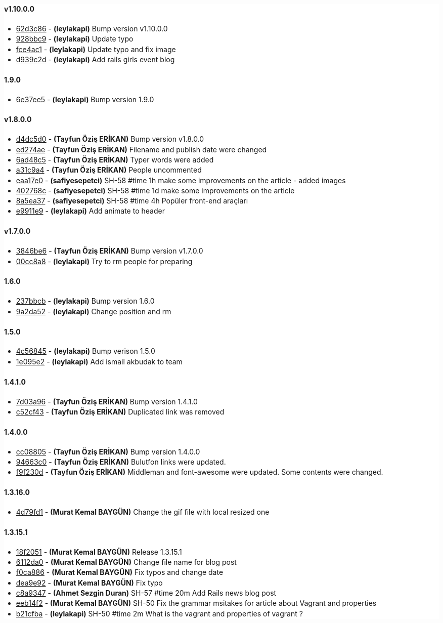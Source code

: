 #### v1.10.0.0
 * [62d3c86](../../commit/62d3c86) - __(leylakapi)__ Bump version v1.10.0.0
 * [928bbc9](../../commit/928bbc9) - __(leylakapi)__ Update typo
 * [fce4ac1](../../commit/fce4ac1) - __(leylakapi)__ Update typo and fix image
 * [d939c2d](../../commit/d939c2d) - __(leylakapi)__ Add rails girls event blog

#### 1.9.0
 * [6e37ee5](../../commit/6e37ee5) - __(leylakapi)__ Bump version 1.9.0

#### v1.8.0.0
 * [d4dc5d0](../../commit/d4dc5d0) - __(Tayfun Öziş ERİKAN)__ Bump version v1.8.0.0
 * [ed274ae](../../commit/ed274ae) - __(Tayfun Öziş ERİKAN)__ Filename and publish date were changed
 * [6ad48c5](../../commit/6ad48c5) - __(Tayfun Öziş ERİKAN)__ Typer words were added
 * [a31c9a4](../../commit/a31c9a4) - __(Tayfun Öziş ERİKAN)__ People uncommented
 * [eaa17e0](../../commit/eaa17e0) - __(safiyesepetci)__ SH-58 #time 1h make some improvements on the article - added images
 * [402768c](../../commit/402768c) - __(safiyesepetci)__ SH-58 #time 1d make some improvements on the article
 * [8a5ea37](../../commit/8a5ea37) - __(safiyesepetci)__ SH-58 #time 4h Popüler front-end araçları
 * [e9911e9](../../commit/e9911e9) - __(leylakapi)__ Add animate to header

#### v1.7.0.0
 * [3846be6](../../commit/3846be6) - __(Tayfun Öziş ERİKAN)__ Bump version v1.7.0.0
 * [00cc8a8](../../commit/00cc8a8) - __(leylakapi)__ Try to rm people for preparing

#### 1.6.0
 * [237bbcb](../../commit/237bbcb) - __(leylakapi)__ Bump version 1.6.0
 * [9a2da52](../../commit/9a2da52) - __(leylakapi)__ Change position and rm

#### 1.5.0
 * [4c56845](../../commit/4c56845) - __(leylakapi)__ Bump verison 1.5.0
 * [1e095e2](../../commit/1e095e2) - __(leylakapi)__ Add ismail akbudak to team

#### 1.4.1.0
 * [7d03a96](../../commit/7d03a96) - __(Tayfun Öziş ERİKAN)__ Bump version 1.4.1.0
 * [c52cf43](../../commit/c52cf43) - __(Tayfun Öziş ERİKAN)__ Duplicated link was removed

#### 1.4.0.0
 * [cc08805](../../commit/cc08805) - __(Tayfun Öziş ERİKAN)__ Bump version 1.4.0.0
 * [94663c0](../../commit/94663c0) - __(Tayfun Öziş ERİKAN)__ Bulutfon links were updated.
 * [f9f230d](../../commit/f9f230d) - __(Tayfun Öziş ERİKAN)__ Middleman and font-awesome were updated. Some contents were changed.

#### 1.3.16.0
 * [4d79fd1](../../commit/4d79fd1) - __(Murat Kemal BAYGÜN)__ Change the gif file with local resized one

#### 1.3.15.1
 * [18f2051](../../commit/18f2051) - __(Murat Kemal BAYGÜN)__ Release 1.3.15.1
 * [6112da0](../../commit/6112da0) - __(Murat Kemal BAYGÜN)__ Change file name for blog post
 * [f0ca886](../../commit/f0ca886) - __(Murat Kemal BAYGÜN)__ Fix typos and change date
 * [dea9e92](../../commit/dea9e92) - __(Murat Kemal BAYGÜN)__ Fix typo
 * [c8a9347](../../commit/c8a9347) - __(Ahmet Sezgin Duran)__ SH-57 #time 20m Add Rails news blog post
 * [eeb14f2](../../commit/eeb14f2) - __(Murat Kemal BAYGÜN)__ SH-50 Fix the grammar msitakes for article about Vagrant and properties
 * [b21cfba](../../commit/b21cfba) - __(leylakapi)__ SH-50 #time 2m What is the vagrant and properties of vagrant ?
